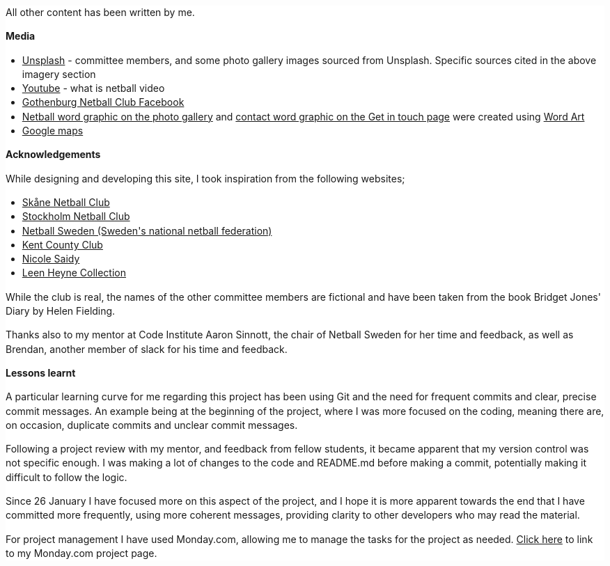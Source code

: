 All other content has been written by me.

**Media**

- [Unsplash](http://www.unsplash.com) - committee members, and some photo gallery images sourced from Unsplash. Specific sources cited in the above 
imagery section 
- [Youtube](https://www.youtube.com/embed/WGaYDvaZ4No) - what is netball video
- [Gothenburg Netball Club Facebook](https://www.facebook.com/gothenburgnetball/)
- [Netball word graphic on the photo gallery](https://catherinetrevor.github.io/gothenburg-netball/photos.html) and [contact word graphic on the Get in touch page](https://catherinetrevor.github.io/gothenburg-netball/contact.html) were created using [Word Art](https://wordart.com)
- [Google maps](http://www.maps.google.se)

**Acknowledgements**

While designing and developing this site, I took inspiration from the following websites;

* [Skåne Netball Club](https://skane-netball-club.webnode.com/)
* [Stockholm Netball Club](https://www.stockholmnetballclub.com/)
* [Netball Sweden (Sweden's national netball federation)](https://www.netball.se/)
* [Kent County Club](https://www.kcnc.org.uk/)
* [Nicole Saidy](https://nicolesaidy.com/)
* [Leen Heyne Collection](https://leenheyne.nl/jewelry-all)

While the club is real, the names of the other committee members are fictional and have been taken from the book Bridget Jones' Diary by Helen Fielding.

Thanks also to my mentor at Code Institute Aaron Sinnott, the chair of Netball Sweden for her time and feedback, as well as Brendan, another member of slack for his time and 
feedback.

**Lessons learnt**

A particular learning curve for me regarding this project has been using Git and the need for frequent commits and clear, precise commit messages. An example
being at the beginning of the project, where I was more focused on the coding, meaning there are, on occasion, duplicate commits and unclear commit messages. 

Following a project review with my mentor, and feedback from fellow students, it became apparent that my version control was not specific enough. I was making 
a lot of changes to the code and README.md before making a commit, potentially making it difficult to follow the logic.

Since 26 January I have focused more on this aspect of the project, and I hope it is more apparent towards the end that I have committed more frequently,
using more coherent messages, providing clarity to other developers who may read the material.

For project management I have used Monday.com, allowing me to manage the tasks for the project as needed. 
[Click here](https://view.monday.com/967209329-13bb5298e3c2fc86a8d6f5871d899558?r=use1) to link to my Monday.com project page.
